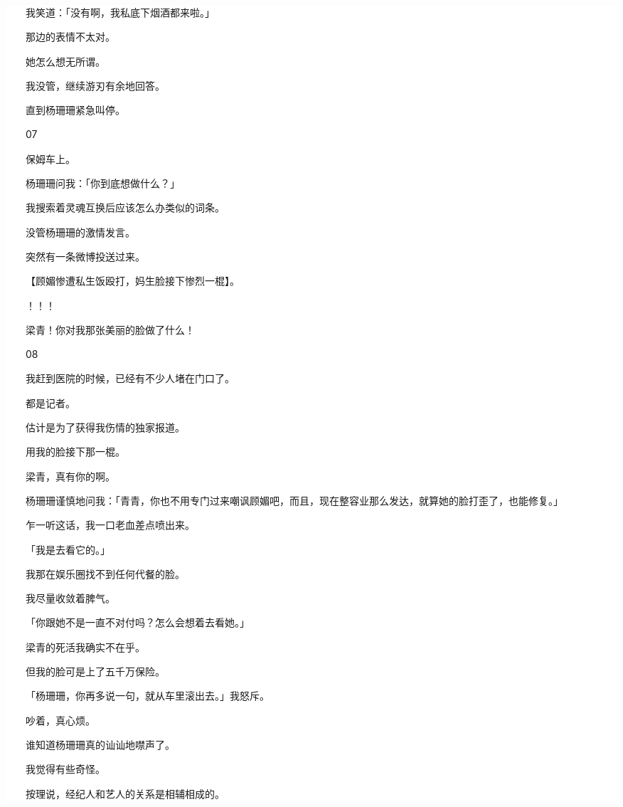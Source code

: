 &emsp;&emsp;我笑道：「没有啊，我私底下烟酒都来啦。」  
  
&emsp;&emsp;那边的表情不太对。  
  
&emsp;&emsp;她怎么想无所谓。  
  
&emsp;&emsp;我没管，继续游刃有余地回答。  
  
&emsp;&emsp;直到杨珊珊紧急叫停。  
  
&emsp;&emsp;07  
  
&emsp;&emsp;保姆车上。  
  
&emsp;&emsp;杨珊珊问我：「你到底想做什么？」  
  
&emsp;&emsp;我搜索着灵魂互换后应该怎么办类似的词条。  
  
&emsp;&emsp;没管杨珊珊的激情发言。  
  
&emsp;&emsp;突然有一条微博投送过来。  
  
&emsp;&emsp;【顾媚惨遭私生饭殴打，妈生脸接下惨烈一棍】。  
  
&emsp;&emsp;！！！  
  
&emsp;&emsp;梁青！你对我那张美丽的脸做了什么！  
  
&emsp;&emsp;08  
  
&emsp;&emsp;我赶到医院的时候，已经有不少人堵在门口了。  
  
&emsp;&emsp;都是记者。  
  
&emsp;&emsp;估计是为了获得我伤情的独家报道。  
  
&emsp;&emsp;用我的脸接下那一棍。  
  
&emsp;&emsp;梁青，真有你的啊。  
  
&emsp;&emsp;杨珊珊谨慎地问我：「青青，你也不用专门过来嘲讽顾媚吧，而且，现在整容业那么发达，就算她的脸打歪了，也能修复。」  
  
&emsp;&emsp;乍一听这话，我一口老血差点喷出来。  
  
&emsp;&emsp;「我是去看它的。」  
  
&emsp;&emsp;我那在娱乐圈找不到任何代餐的脸。  
  
&emsp;&emsp;我尽量收敛着脾气。  
  
&emsp;&emsp;「你跟她不是一直不对付吗？怎么会想着去看她。」  
  
&emsp;&emsp;梁青的死活我确实不在乎。  
  
&emsp;&emsp;但我的脸可是上了五千万保险。  
  
&emsp;&emsp;「杨珊珊，你再多说一句，就从车里滚出去。」我怒斥。  
  
&emsp;&emsp;吵着，真心烦。  
  
&emsp;&emsp;谁知道杨珊珊真的讪讪地噤声了。  
  
&emsp;&emsp;我觉得有些奇怪。  
  
&emsp;&emsp;按理说，经纪人和艺人的关系是相辅相成的。  
  